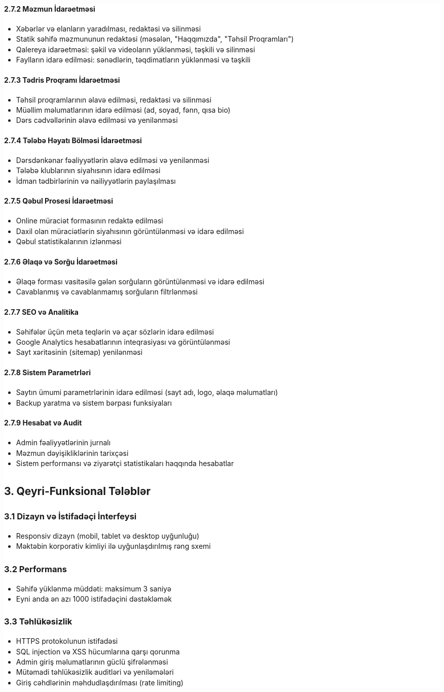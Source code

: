 #### 2.7.2 Məzmun İdarəetməsi
- Xəbərlər və elanların yaradılması, redaktəsi və silinməsi
- Statik səhifə məzmununun redaktəsi (məsələn, "Haqqımızda", "Təhsil Proqramları")
- Qalereya idarəetməsi: şəkil və videoların yüklənməsi, təşkili və silinməsi
- Faylların idarə edilməsi: sənədlərin, təqdimatların yüklənməsi və təşkili

#### 2.7.3 Tədris Proqramı İdarəetməsi
- Təhsil proqramlarının əlavə edilməsi, redaktəsi və silinməsi
- Müəllim məlumatlarının idarə edilməsi (ad, soyad, fənn, qısa bio)
- Dərs cədvəllərinin əlavə edilməsi və yenilənməsi

#### 2.7.4 Tələbə Həyatı Bölməsi İdarəetməsi
- Dərsdənkənar fəaliyyətlərin əlavə edilməsi və yenilənməsi
- Tələbə klublarının siyahısının idarə edilməsi
- İdman tədbirlərinin və nailiyyətlərin paylaşılması

#### 2.7.5 Qəbul Prosesi İdarəetməsi
- Online müraciət formasının redaktə edilməsi
- Daxil olan müraciətlərin siyahısının görüntülənməsi və idarə edilməsi
- Qəbul statistikalarının izlənməsi

#### 2.7.6 Əlaqə və Sorğu İdarəetməsi
- Əlaqə forması vasitəsilə gələn sorğuların görüntülənməsi və idarə edilməsi
- Cavablanmış və cavablanmamış sorğuların filtrlənməsi

#### 2.7.7 SEO və Analitika
- Səhifələr üçün meta teqlərin və açar sözlərin idarə edilməsi
- Google Analytics hesabatlarının inteqrasiyası və görüntülənməsi
- Sayt xəritəsinin (sitemap) yenilənməsi

#### 2.7.8 Sistem Parametrləri
- Saytın ümumi parametrlərinin idarə edilməsi (sayt adı, logo, əlaqə məlumatları)
- Backup yaratma və sistem bərpası funksiyaları

#### 2.7.9 Hesabat və Audit
- Admin fəaliyyətlərinin jurnalı
- Məzmun dəyişikliklərinin tarixçəsi
- Sistem performansı və ziyarətçi statistikaları haqqında hesabatlar

## 3. Qeyri-Funksional Tələblər

### 3.1 Dizayn və İstifadəçi İnterfeysi
- Responsiv dizayn (mobil, tablet və desktop uyğunluğu)
- Məktəbin korporativ kimliyi ilə uyğunlaşdırılmış rəng sxemi

### 3.2 Performans
- Səhifə yüklənmə müddəti: maksimum 3 saniyə
- Eyni anda ən azı 1000 istifadəçini dəstəkləmək

### 3.3 Təhlükəsizlik
- HTTPS protokolunun istifadəsi
- SQL injection və XSS hücumlarına qarşı qorunma
- Admin giriş məlumatlarının güclü şifrələnməsi
- Mütəmadi təhlükəsizlik auditləri və yeniləmələri
- Giriş cəhdlərinin məhdudlaşdırılması (rate limiting)
